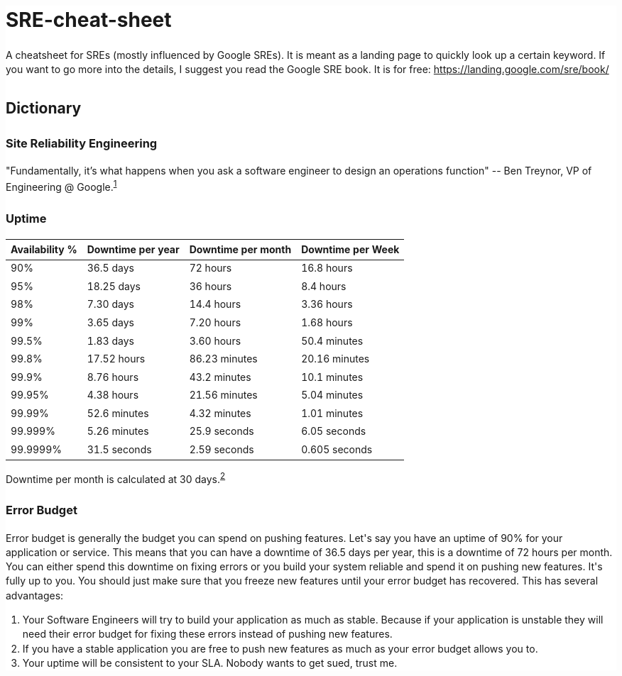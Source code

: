# SRE-cheat-sheet
A cheatsheet for SREs (mostly influenced by Google SREs). It is meant as a landing page to quickly look up a certain keyword. If you want to go more into the details, I suggest you read the Google SRE book. It is for free: https://landing.google.com/sre/book/

## Dictionary
### Site Reliability Engineering
"Fundamentally, it’s what happens when you ask a software engineer to
design an operations function" -- Ben Treynor, VP of Engineering @ Google.<sup id="a1">[1](#f1)</sup>

### Uptime
| Availability % | Downtime per year | Downtime per month | Downtime per Week |
|----------------|-------------------|--------------------|-------------------|
| 90%            | 36.5 days         | 72 hours           | 16.8 hours        |
| 95%            | 18.25 days        | 36 hours           | 8.4 hours         |
| 98%            | 7.30 days         | 14.4 hours         | 3.36 hours        |
| 99%            | 3.65 days         | 7.20 hours         | 1.68 hours        |
| 99.5%          | 1.83 days         | 3.60 hours         | 50.4 minutes      |
| 99.8%          | 17.52 hours       | 86.23 minutes      | 20.16 minutes     |
| 99.9%          | 8.76 hours        | 43.2 minutes       | 10.1 minutes      |
| 99.95%         | 4.38 hours        | 21.56 minutes      | 5.04 minutes      |
| 99.99%         | 52.6 minutes      | 4.32 minutes       | 1.01 minutes      |
| 99.999%        | 5.26 minutes      | 25.9 seconds       | 6.05 seconds      |
| 99.9999%       | 31.5 seconds      | 2.59 seconds       | 0.605 seconds     |

Downtime per month is calculated at 30 days.<sup id="a2">[2](#f2)</sup>

### Error Budget
Error budget is generally the budget you can spend on pushing features. Let's say you have an uptime of 90% for your application or service. This means that you can have a downtime of 36.5 days per year, this is a downtime of 72 hours per month. You can either spend this downtime on fixing errors or you build your system reliable and spend it on pushing new features. It's fully up to you. You should just make sure that you freeze new features until your error budget has recovered. This has several advantages:

1. Your Software Engineers will try to build your application as much as stable. Because if your application is unstable they will need their error budget for fixing these errors instead of pushing new features.
2. If you have a stable application you are free to push new features as much as your error budget allows you to.
3. Your uptime will be consistent to your SLA. Nobody wants to get sued, trust me.
